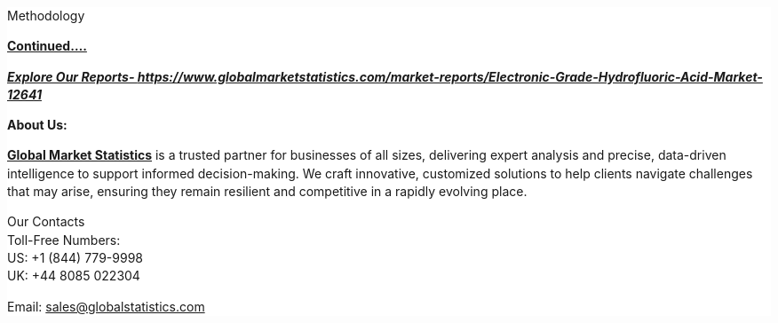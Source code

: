 Methodology</strong></p><p><strong><a href="https://www.globalmarketstatistics.com/market-reports/Electronic-Grade-Hydrofluoric-Acid-Market-12641">Continued&hellip;.</a></strong></p><p><strong><em><a href="https://www.globalmarketstatistics.com/market-reports/Electronic-Grade-Hydrofluoric-Acid-Market-12641">Explore Our Reports-&nbsp;https://www.globalmarketstatistics.com/market-reports/Electronic-Grade-Hydrofluoric-Acid-Market-12641</a></em></strong></p><p><strong>About Us:</strong></p><p><strong><a href="https://www.globalmarketstatistics.com/">Global Market Statistics</a></strong> is a trusted partner for businesses of all sizes, delivering expert analysis and precise, data-driven intelligence to support informed decision-making. We craft innovative, customized solutions to help clients navigate challenges that may arise, ensuring they remain resilient and competitive in a rapidly evolving place.</p><p>Our Contacts<br /> Toll-Free Numbers:<br /> US: +1 (844) 779-9998<br /> UK: +44 8085 022304</p><p>Email: sales@globalstatistics.com</p>
